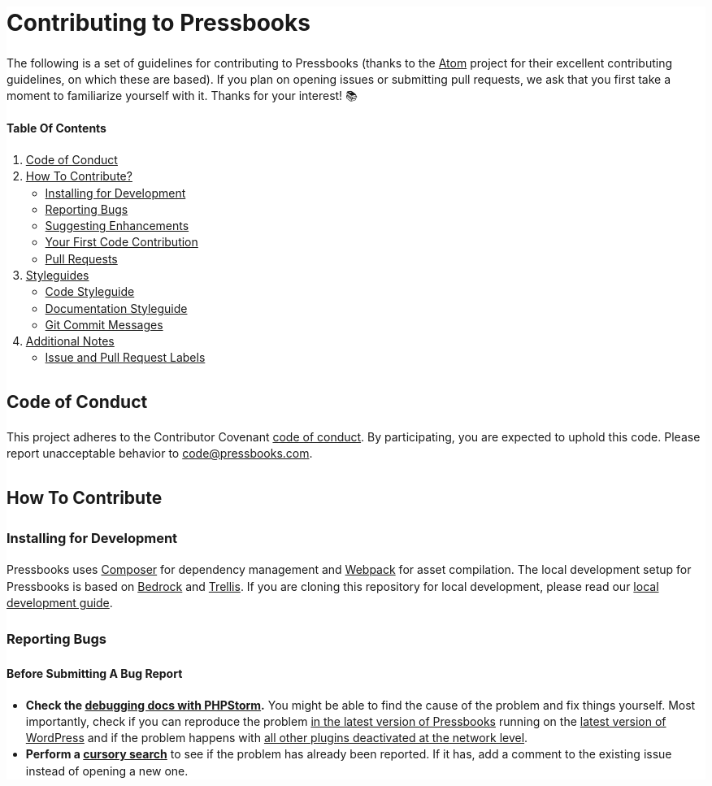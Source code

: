 # Contributing to Pressbooks

The following is a set of guidelines for contributing to Pressbooks (thanks to the [Atom](https://github.com/atom/atom/blob/master/CONTRIBUTING.md) project for their excellent contributing guidelines, on which these are based). If you plan on opening issues or submitting pull requests, we ask that you first take a moment to familiarize yourself with it. Thanks for your interest! :books:

#### Table Of Contents

1. [Code of Conduct](#code-of-conduct)
2. [How To Contribute?](#how-to-contribute)
	* [Installing for Development](#installing-for-development)
	* [Reporting Bugs](#reporting-bugs)
	* [Suggesting Enhancements](#suggesting-enhancements)
	* [Your First Code Contribution](#your-first-code-contribution)
	* [Pull Requests](#pull-requests)
3. [Styleguides](#styleguides)
	* [Code Styleguide](#code-styleguide)
	* [Documentation Styleguide](#documentation-styleguide)
	* [Git Commit Messages](#git-commit-messages)
4. [Additional Notes](#additional-notes)
	* [Issue and Pull Request Labels](#issue-and-pull-request-labels)

## Code of Conduct

This project adheres to the Contributor Covenant [code of conduct](CODE_OF_CONDUCT.md).
By participating, you are expected to uphold this code.
Please report unacceptable behavior to [code@pressbooks.com](mailto:code@pressbooks.com).

## How To Contribute

### Installing for Development

Pressbooks uses [Composer](https://getcomposer.org) for dependency management and [Webpack](https://webpack.github.io/) for asset compilation. The local development setup for Pressbooks is based on [Bedrock](https://roots.io/bedrock/) and [Trellis](https://roots.io/trellis/). If you are cloning this repository for local development, please read our [local development guide](https://pressbooks.org/dev-docs/local-development/).

### Reporting Bugs

#### Before Submitting A Bug Report

* **Check the [debugging docs with PHPStorm](https://pressbooks.org/dev-docs/phpstorm/).** You might be able to find the cause of the problem and fix things yourself. Most importantly, check if you can reproduce the problem [in the latest version of Pressbooks](http://github.com/pressbooks/pressbooks/releases/latest/) running on the [latest version of WordPress](http://codex.wordpress.org/Upgrading_WordPress) and if the problem happens with [all other plugins deactivated at the network level](http://codex.wordpress.org/Multisite_Network_Administration#Plugins).
* **Perform a [cursory search](https://github.com/issues?q=+is%3Aissue+repo%3Apressbooks%2Fpressbooks)** to see if the problem has already been reported. If it has, add a comment to the existing issue instead of opening a new one.
